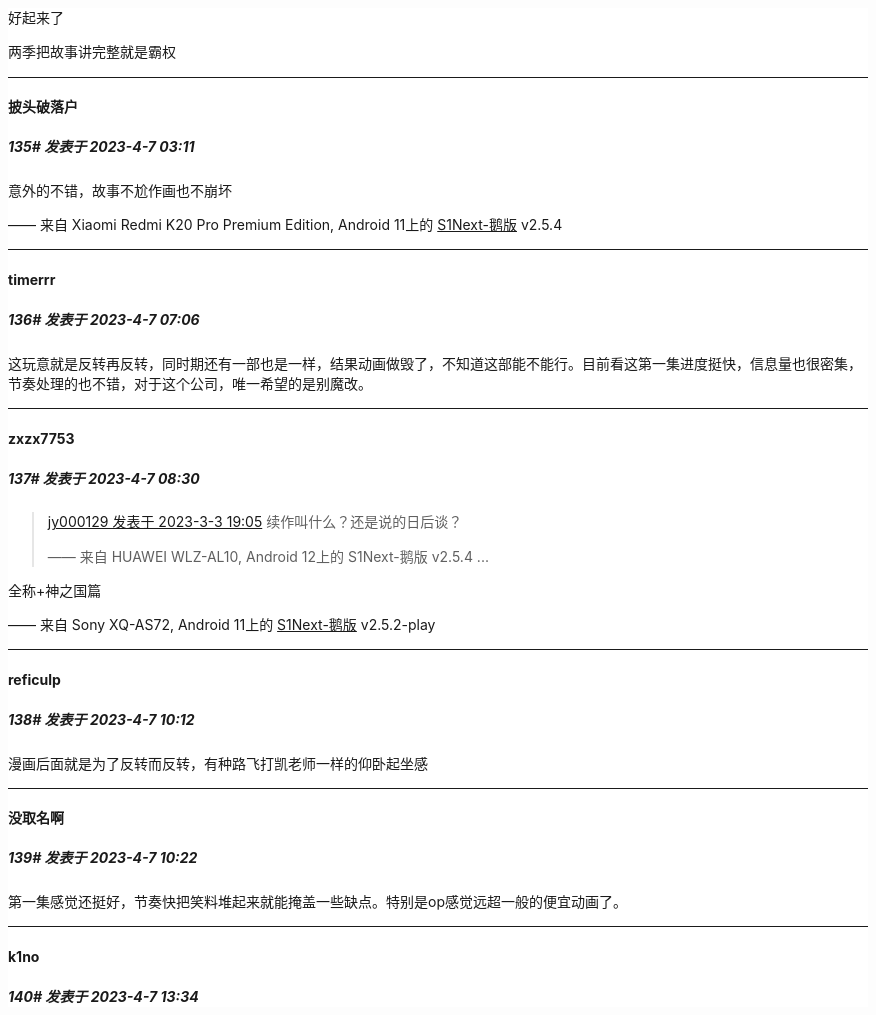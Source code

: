 好起来了

两季把故事讲完整就是霸权

*****

####  披头破落户  
##### 135#       发表于 2023-4-7 03:11

意外的不错，故事不尬作画也不崩坏

—— 来自 Xiaomi Redmi K20 Pro Premium Edition, Android 11上的 [S1Next-鹅版](https://github.com/ykrank/S1-Next/releases) v2.5.4


*****

####  timerrr  
##### 136#       发表于 2023-4-7 07:06

这玩意就是反转再反转，同时期还有一部也是一样，结果动画做毁了，不知道这部能不能行。目前看这第一集进度挺快，信息量也很密集，节奏处理的也不错，对于这个公司，唯一希望的是别魔改。


*****

####  zxzx7753  
##### 137#       发表于 2023-4-7 08:30

<blockquote><a href="httphttps://bbs.saraba1st.com/2b/forum.php?mod=redirect&amp;goto=findpost&amp;pid=59955000&amp;ptid=2066730" target="_blank">jy000129 发表于 2023-3-3 19:05</a>
续作叫什么？还是说的日后谈？

—— 来自 HUAWEI WLZ-AL10, Android 12上的 S1Next-鹅版 v2.5.4 ...</blockquote>
全称+神之国篇

—— 来自 Sony XQ-AS72, Android 11上的 [S1Next-鹅版](https://github.com/ykrank/S1-Next/releases) v2.5.2-play


*****

####  reficulp  
##### 138#       发表于 2023-4-7 10:12

漫画后面就是为了反转而反转，有种路飞打凯老师一样的仰卧起坐感


*****

####  没取名啊  
##### 139#       发表于 2023-4-7 10:22

第一集感觉还挺好，节奏快把笑料堆起来就能掩盖一些缺点。特别是op感觉远超一般的便宜动画了。


*****

####  k1no  
##### 140#       发表于 2023-4-7 13:34
